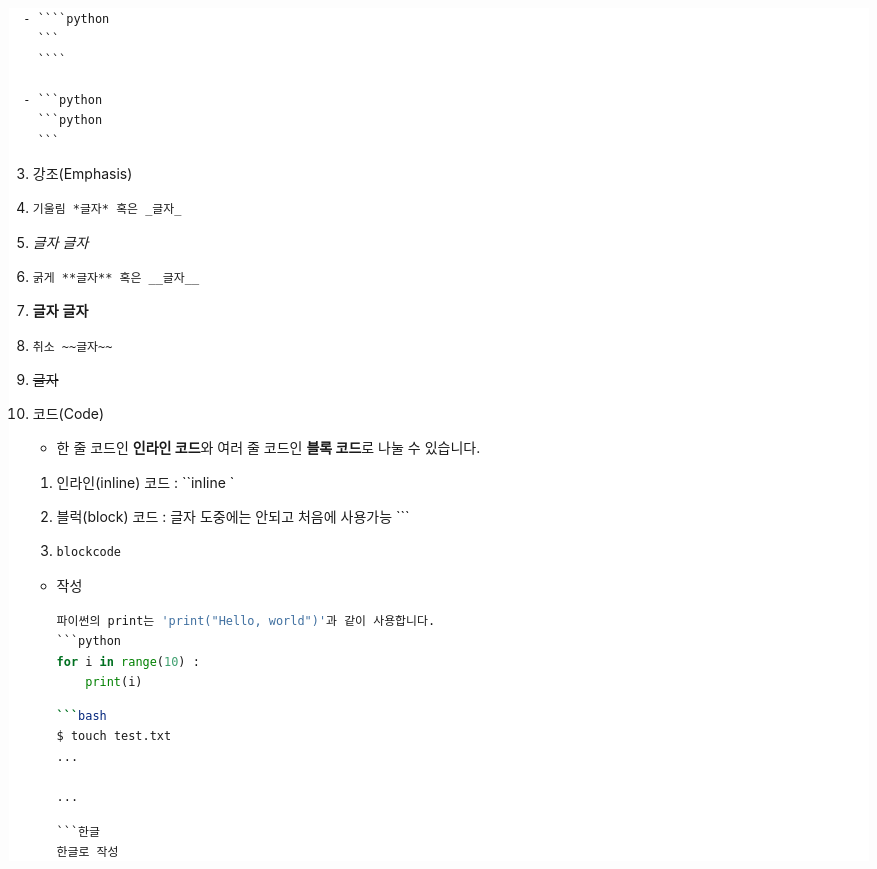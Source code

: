      - ````python
        ```
        ````

      - ```python
        ```python
        ```

3.  강조(Emphasis)

   1. ```
      기울림 *글자* 혹은 _글자_
      ```

   2. *글자* _글자_

   3. ```
      굵게 **글자** 혹은 __글자__
      ```

   4. **글자** __글자__

   5. ```
      취소 ~~글자~~
      ```

   6. ~~글자~~

4. 코드(Code)

   - 한 줄 코드인 **인라인 코드**와 여러 줄 코드인 **블록 코드**로 나눌 수 있습니다.

   1. 인라인(inline) 코드 : ``inline ` 

   2. 블럭(block) 코드 : 글자 도중에는 안되고 처음에 사용가능 ```

   3. ````
      blockcode
      ````

   - 작성

     ```python
     파이썬의 print는 'print("Hello, world")'과 같이 사용합니다.
     ```python
     for i in range(10) :
         print(i)
     ```

     ```bash
     ```bash
     $ touch test.txt
     ...
     
     ...
     ```

     ```한글
     ```한글
     한글로 작성
     ```
